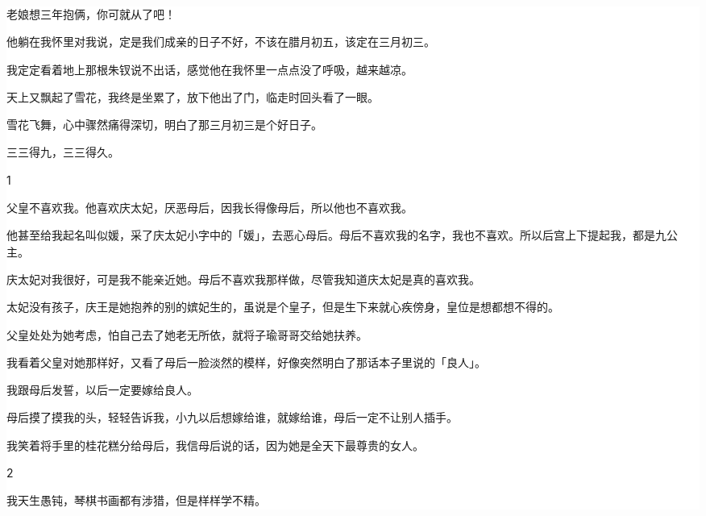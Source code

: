 老娘想三年抱俩，你可就从了吧！

他躺在我怀里对我说，定是我们成亲的日子不好，不该在腊月初五，该定在三月初三。

我定定看着地上那根朱钗说不出话，感觉他在我怀里一点点没了呼吸，越来越凉。

天上又飘起了雪花，我终是坐累了，放下他出了门，临走时回头看了一眼。

雪花飞舞，心中骤然痛得深切，明白了那三月初三是个好日子。

三三得九，三三得久。

1

父皇不喜欢我。他喜欢庆太妃，厌恶母后，因我长得像母后，所以他也不喜欢我。

他甚至给我起名叫似媛，采了庆太妃小字中的「媛」，去恶心母后。母后不喜欢我的名字，我也不喜欢。所以后宫上下提起我，都是九公主。

庆太妃对我很好，可是我不能亲近她。母后不喜欢我那样做，尽管我知道庆太妃是真的喜欢我。

太妃没有孩子，庆王是她抱养的别的嫔妃生的，虽说是个皇子，但是生下来就心疾傍身，皇位是想都想不得的。

父皇处处为她考虑，怕自己去了她老无所依，就将子瑜哥哥交给她扶养。

我看着父皇对她那样好，又看了母后一脸淡然的模样，好像突然明白了那话本子里说的「良人」。

我跟母后发誓，以后一定要嫁给良人。

母后摸了摸我的头，轻轻告诉我，小九以后想嫁给谁，就嫁给谁，母后一定不让别人插手。

我笑着将手里的桂花糕分给母后，我信母后说的话，因为她是全天下最尊贵的女人。

2

我天生愚钝，琴棋书画都有涉猎，但是样样学不精。


